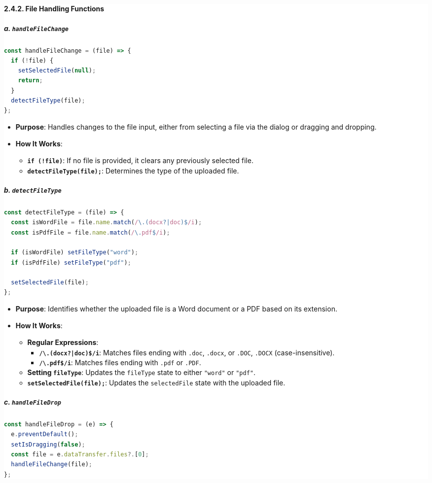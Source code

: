 
#### 2.4.2. File Handling Functions

##### a. `handleFileChange`

```javascript
const handleFileChange = (file) => {
  if (!file) {
    setSelectedFile(null);
    return;
  }
  detectFileType(file);
};
```

- **Purpose**: Handles changes to the file input, either from selecting a file via the dialog or dragging and dropping.

- **How It Works**:
  - **`if (!file)`**: If no file is provided, it clears any previously selected file.
  - **`detectFileType(file);`**: Determines the type of the uploaded file.

##### b. `detectFileType`

```javascript
const detectFileType = (file) => {
  const isWordFile = file.name.match(/\.(docx?|doc)$/i);
  const isPdfFile = file.name.match(/\.pdf$/i);

  if (isWordFile) setFileType("word");
  if (isPdfFile) setFileType("pdf");

  setSelectedFile(file);
};
```

- **Purpose**: Identifies whether the uploaded file is a Word document or a PDF based on its extension.

- **How It Works**:
  - **Regular Expressions**:
    - **`/\.(docx?|doc)$/i`**: Matches files ending with `.doc`, `.docx`, or `.DOC`, `.DOCX` (case-insensitive).
    - **`/\.pdf$/i`**: Matches files ending with `.pdf` or `.PDF`.
  - **Setting `fileType`**: Updates the `fileType` state to either `"word"` or `"pdf"`.
  - **`setSelectedFile(file);`**: Updates the `selectedFile` state with the uploaded file.

##### c. `handleFileDrop`

```javascript
const handleFileDrop = (e) => {
  e.preventDefault();
  setIsDragging(false);
  const file = e.dataTransfer.files?.[0];
  handleFileChange(file);
};
```

